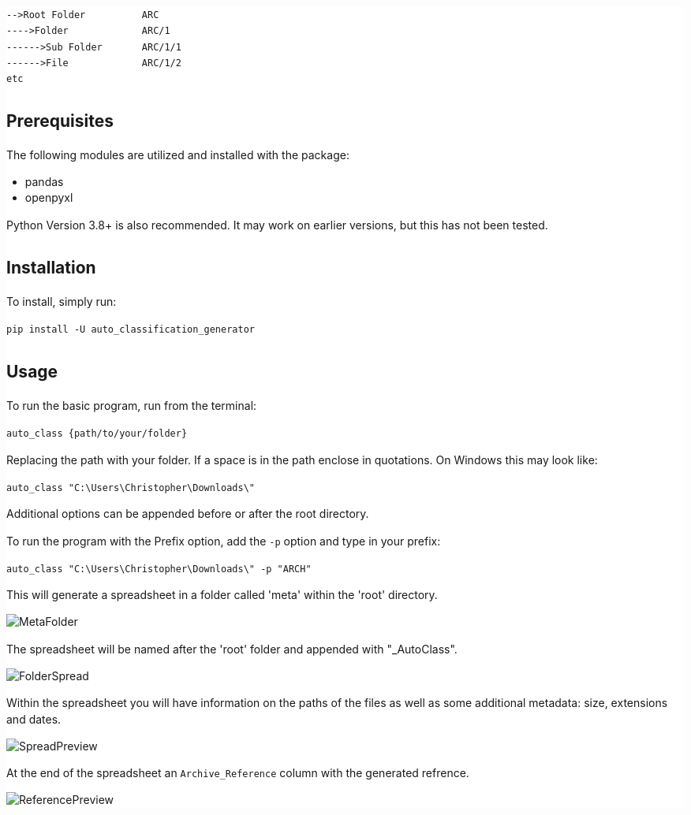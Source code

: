 ```
-->Root Folder          ARC
---->Folder             ARC/1
------>Sub Folder       ARC/1/1
------>File             ARC/1/2
etc
```

## Prerequisites

The following modules are utilized and installed with the package:

- pandas
- openpyxl

Python Version 3.8+ is also recommended. It may work on earlier versions, but this has not been tested.

## Installation

To install, simply run:

`pip install -U auto_classification_generator`

## Usage

To run the basic program, run from the terminal:

`auto_class {path/to/your/folder}`

Replacing the path with your folder. If a space is in the path enclose in quotations. On Windows this may look like:

`auto_class "C:\Users\Christopher\Downloads\"`

Additional options can be appended before or after the root directory.

To run the program with the Prefix option, add the `-p` option and type in your prefix:

`auto_class "C:\Users\Christopher\Downloads\" -p "ARCH"`

This will generate a spreadsheet in a folder called 'meta' within the 'root' directory.

![MetaFolder](assets/metaFolder.png)

The spreadsheet will be named after the 'root' folder and appended with "_AutoClass".

![FolderSpread](assets/SpreadGen.png)

Within the spreadsheet you will have information on the paths of the files as well as some additional metadata: size, extensions and dates. 

![SpreadPreview](assets/SpreadPreview.png)

At the end of the spreadsheet an `Archive_Reference` column with the generated refrence. 

![ReferencePreview](assets/ReferencesPreview.png)
